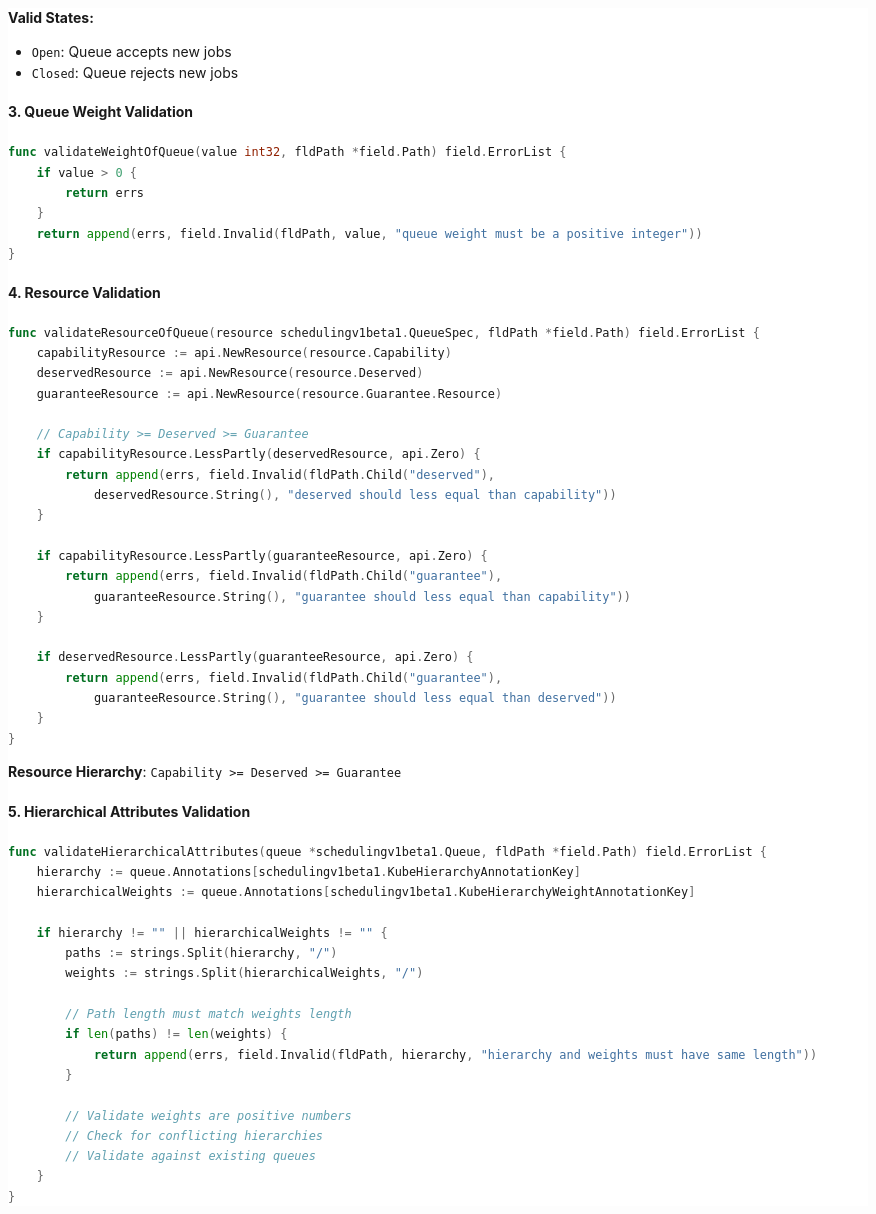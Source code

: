 **Valid States:**
- `Open`: Queue accepts new jobs
- `Closed`: Queue rejects new jobs

#### 3. Queue Weight Validation
```go
func validateWeightOfQueue(value int32, fldPath *field.Path) field.ErrorList {
    if value > 0 {
        return errs
    }
    return append(errs, field.Invalid(fldPath, value, "queue weight must be a positive integer"))
}
```

#### 4. Resource Validation
```go
func validateResourceOfQueue(resource schedulingv1beta1.QueueSpec, fldPath *field.Path) field.ErrorList {
    capabilityResource := api.NewResource(resource.Capability)
    deservedResource := api.NewResource(resource.Deserved)
    guaranteeResource := api.NewResource(resource.Guarantee.Resource)

    // Capability >= Deserved >= Guarantee
    if capabilityResource.LessPartly(deservedResource, api.Zero) {
        return append(errs, field.Invalid(fldPath.Child("deserved"),
            deservedResource.String(), "deserved should less equal than capability"))
    }

    if capabilityResource.LessPartly(guaranteeResource, api.Zero) {
        return append(errs, field.Invalid(fldPath.Child("guarantee"),
            guaranteeResource.String(), "guarantee should less equal than capability"))
    }

    if deservedResource.LessPartly(guaranteeResource, api.Zero) {
        return append(errs, field.Invalid(fldPath.Child("guarantee"),
            guaranteeResource.String(), "guarantee should less equal than deserved"))
    }
}
```

**Resource Hierarchy**: `Capability >= Deserved >= Guarantee`

#### 5. Hierarchical Attributes Validation
```go
func validateHierarchicalAttributes(queue *schedulingv1beta1.Queue, fldPath *field.Path) field.ErrorList {
    hierarchy := queue.Annotations[schedulingv1beta1.KubeHierarchyAnnotationKey]
    hierarchicalWeights := queue.Annotations[schedulingv1beta1.KubeHierarchyWeightAnnotationKey]
    
    if hierarchy != "" || hierarchicalWeights != "" {
        paths := strings.Split(hierarchy, "/")
        weights := strings.Split(hierarchicalWeights, "/")
        
        // Path length must match weights length
        if len(paths) != len(weights) {
            return append(errs, field.Invalid(fldPath, hierarchy, "hierarchy and weights must have same length"))
        }
        
        // Validate weights are positive numbers
        // Check for conflicting hierarchies
        // Validate against existing queues
    }
}
```
